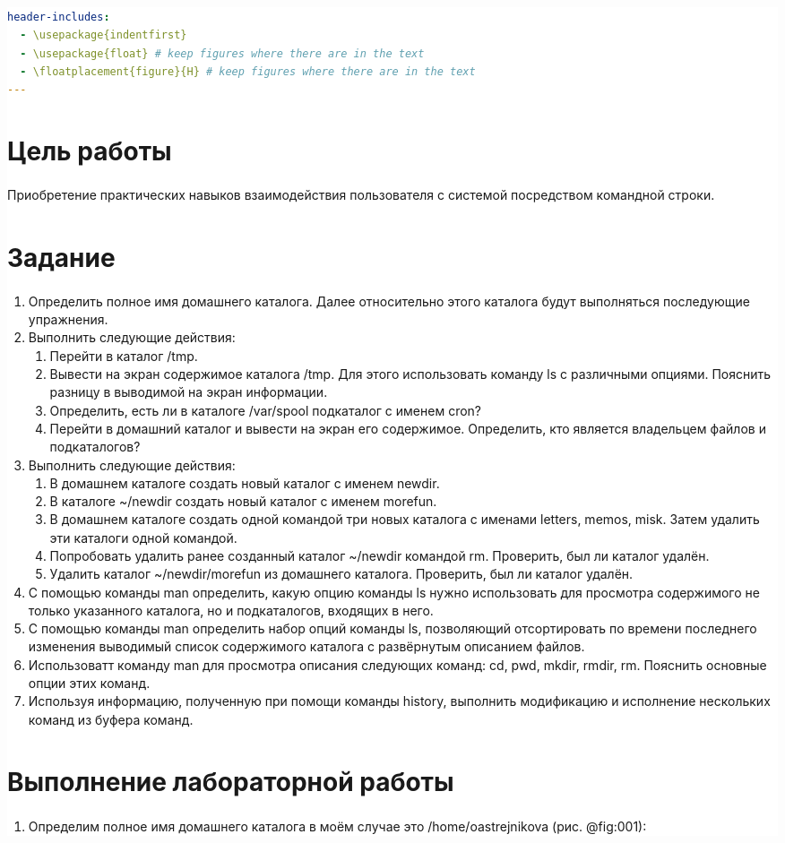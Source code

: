 ```yaml
header-includes:
  - \usepackage{indentfirst}
  - \usepackage{float} # keep figures where there are in the text
  - \floatplacement{figure}{H} # keep figures where there are in the text
---
```


# Цель работы

Приобретение практических навыков взаимодействия пользователя с системой посредством командной строки.

# Задание

1. Определить полное имя домашнего каталога. Далее относительно этого каталога будут выполняться последующие упражнения.
2. Выполнить следующие действия:
   1. Перейти в каталог /tmp.
   2. Вывести на экран содержимое каталога /tmp. Для этого использовать команду ls с различными опциями. Пояснить разницу в выводимой на экран информации.
   3. Определить, есть ли в каталоге /var/spool подкаталог с именем cron?
   4. Перейти в домашний каталог и вывести на экран его содержимое. Определить, кто является владельцем файлов и подкаталогов?
3. Выполнить следующие действия:
   1. В домашнем каталоге создать новый каталог с именем newdir.
   2. В каталоге ~/newdir создать новый каталог с именем morefun.
   3. В домашнем каталоге создать одной командой три новых каталога с именами letters, memos, misk. Затем удалить эти каталоги одной командой.
   4. Попробовать удалить ранее созданный каталог ~/newdir командой rm. Проверить, был ли каталог удалён.
   5. Удалить каталог ~/newdir/morefun из домашнего каталога. Проверить, был ли каталог удалён.
4. С помощью команды man определить, какую опцию команды ls нужно использовать для просмотра содержимого не только указанного каталога, но и подкаталогов, входящих в него.
5. С помощью команды man определить набор опций команды ls, позволяющий отсортировать по времени последнего изменения выводимый список содержимого каталога с развёрнутым описанием файлов.
6. Использоватт команду man для просмотра описания следующих команд: cd, pwd, mkdir, rmdir, rm. Пояснить основные опции этих команд.
7. Используя информацию, полученную при помощи команды history, выполнить модификацию и исполнение нескольких команд из буфера команд.


# Выполнение лабораторной работы

1. Определим полное имя домашнего каталога в моём случае это /home/oastrejnikova (рис. @fig:001):
